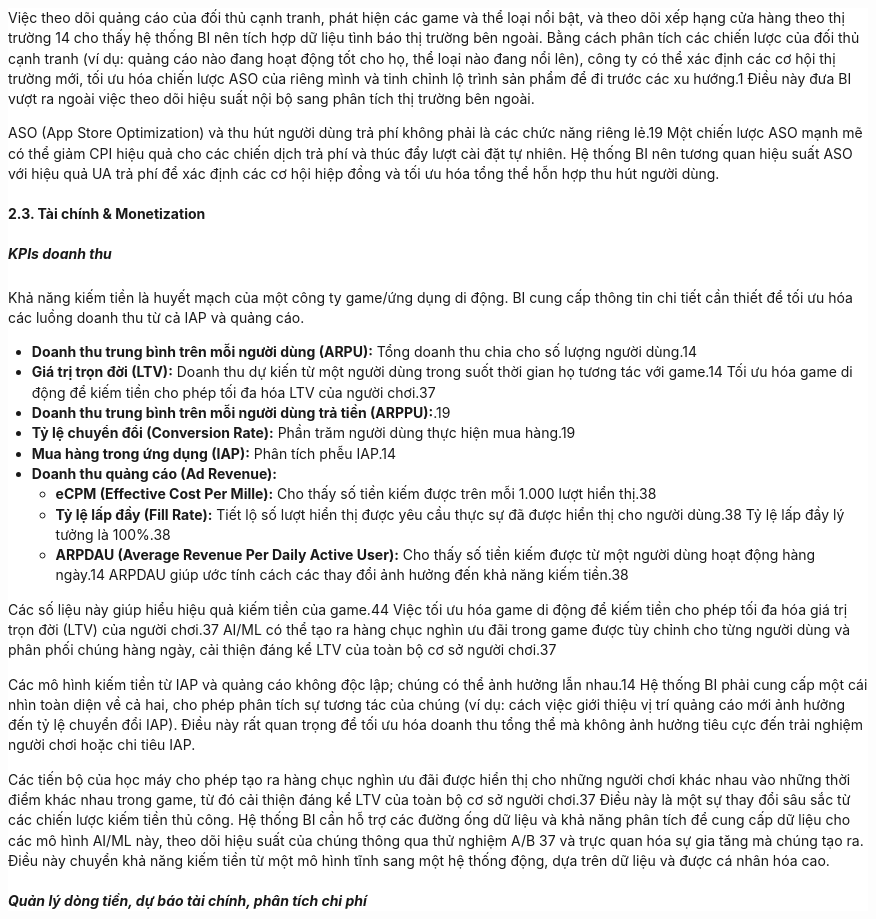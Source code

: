 Việc theo dõi quảng cáo của đối thủ cạnh tranh, phát hiện các game và thể loại nổi bật, và theo dõi xếp hạng cửa hàng theo thị trường 14 cho thấy hệ thống BI nên tích hợp dữ liệu tình báo thị trường bên ngoài. Bằng cách phân tích các chiến lược của đối thủ cạnh tranh (ví dụ: quảng cáo nào đang hoạt động tốt cho họ, thể loại nào đang nổi lên), công ty có thể xác định các cơ hội thị trường mới, tối ưu hóa chiến lược ASO của riêng mình và tinh chỉnh lộ trình sản phẩm để đi trước các xu hướng.1 Điều này đưa BI vượt ra ngoài việc theo dõi hiệu suất nội bộ sang phân tích thị trường bên ngoài.

ASO (App Store Optimization) và thu hút người dùng trả phí không phải là các chức năng riêng lẻ.19 Một chiến lược ASO mạnh mẽ có thể giảm CPI hiệu quả cho các chiến dịch trả phí và thúc đẩy lượt cài đặt tự nhiên. Hệ thống BI nên tương quan hiệu suất ASO với hiệu quả UA trả phí để xác định các cơ hội hiệp đồng và tối ưu hóa tổng thể hỗn hợp thu hút người dùng.

#### **2.3. Tài chính & Monetization**

##### **KPIs doanh thu**

Khả năng kiếm tiền là huyết mạch của một công ty game/ứng dụng di động. BI cung cấp thông tin chi tiết cần thiết để tối ưu hóa các luồng doanh thu từ cả IAP và quảng cáo.

* **Doanh thu trung bình trên mỗi người dùng (ARPU):** Tổng doanh thu chia cho số lượng người dùng.14  
* **Giá trị trọn đời (LTV):** Doanh thu dự kiến từ một người dùng trong suốt thời gian họ tương tác với game.14 Tối ưu hóa game di động để kiếm tiền cho phép tối đa hóa LTV của người chơi.37  
* **Doanh thu trung bình trên mỗi người dùng trả tiền (ARPPU):**.19  
* **Tỷ lệ chuyển đổi (Conversion Rate):** Phần trăm người dùng thực hiện mua hàng.19  
* **Mua hàng trong ứng dụng (IAP):** Phân tích phễu IAP.14  
* **Doanh thu quảng cáo (Ad Revenue):**  
  * **eCPM (Effective Cost Per Mille):** Cho thấy số tiền kiếm được trên mỗi 1.000 lượt hiển thị.38  
  * **Tỷ lệ lấp đầy (Fill Rate):** Tiết lộ số lượt hiển thị được yêu cầu thực sự đã được hiển thị cho người dùng.38 Tỷ lệ lấp đầy lý tưởng là 100%.38  
  * **ARPDAU (Average Revenue Per Daily Active User):** Cho thấy số tiền kiếm được từ một người dùng hoạt động hàng ngày.14 ARPDAU giúp ước tính cách các thay đổi ảnh hưởng đến khả năng kiếm tiền.38

Các số liệu này giúp hiểu hiệu quả kiếm tiền của game.44 Việc tối ưu hóa game di động để kiếm tiền cho phép tối đa hóa giá trị trọn đời (LTV) của người chơi.37 AI/ML có thể tạo ra hàng chục nghìn ưu đãi trong game được tùy chỉnh cho từng người dùng và phân phối chúng hàng ngày, cải thiện đáng kể LTV của toàn bộ cơ sở người chơi.37

Các mô hình kiếm tiền từ IAP và quảng cáo không độc lập; chúng có thể ảnh hưởng lẫn nhau.14 Hệ thống BI phải cung cấp một cái nhìn toàn diện về cả hai, cho phép phân tích sự tương tác của chúng (ví dụ: cách việc giới thiệu vị trí quảng cáo mới ảnh hưởng đến tỷ lệ chuyển đổi IAP). Điều này rất quan trọng để tối ưu hóa doanh thu tổng thể mà không ảnh hưởng tiêu cực đến trải nghiệm người chơi hoặc chi tiêu IAP.

Các tiến bộ của học máy cho phép tạo ra hàng chục nghìn ưu đãi được hiển thị cho những người chơi khác nhau vào những thời điểm khác nhau trong game, từ đó cải thiện đáng kể LTV của toàn bộ cơ sở người chơi.37 Điều này là một sự thay đổi sâu sắc từ các chiến lược kiếm tiền thủ công. Hệ thống BI cần hỗ trợ các đường ống dữ liệu và khả năng phân tích để cung cấp dữ liệu cho các mô hình AI/ML này, theo dõi hiệu suất của chúng thông qua thử nghiệm A/B 37 và trực quan hóa sự gia tăng mà chúng tạo ra. Điều này chuyển khả năng kiếm tiền từ một mô hình tĩnh sang một hệ thống động, dựa trên dữ liệu và được cá nhân hóa cao.

##### **Quản lý dòng tiền, dự báo tài chính, phân tích chi phí**
